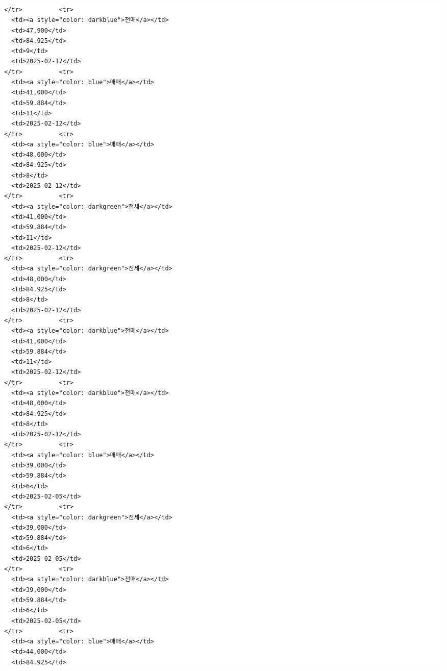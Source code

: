     </tr>          <tr>
      <td><a style="color: darkblue">전매</a></td>
      <td>47,900</td>
      <td>84.925</td>
      <td>9</td>
      <td>2025-02-17</td>
    </tr>          <tr>
      <td><a style="color: blue">매매</a></td>
      <td>41,000</td>
      <td>59.884</td>
      <td>11</td>
      <td>2025-02-12</td>
    </tr>          <tr>
      <td><a style="color: blue">매매</a></td>
      <td>48,000</td>
      <td>84.925</td>
      <td>8</td>
      <td>2025-02-12</td>
    </tr>          <tr>
      <td><a style="color: darkgreen">전세</a></td>
      <td>41,000</td>
      <td>59.884</td>
      <td>11</td>
      <td>2025-02-12</td>
    </tr>          <tr>
      <td><a style="color: darkgreen">전세</a></td>
      <td>48,000</td>
      <td>84.925</td>
      <td>8</td>
      <td>2025-02-12</td>
    </tr>          <tr>
      <td><a style="color: darkblue">전매</a></td>
      <td>41,000</td>
      <td>59.884</td>
      <td>11</td>
      <td>2025-02-12</td>
    </tr>          <tr>
      <td><a style="color: darkblue">전매</a></td>
      <td>48,000</td>
      <td>84.925</td>
      <td>8</td>
      <td>2025-02-12</td>
    </tr>          <tr>
      <td><a style="color: blue">매매</a></td>
      <td>39,000</td>
      <td>59.884</td>
      <td>6</td>
      <td>2025-02-05</td>
    </tr>          <tr>
      <td><a style="color: darkgreen">전세</a></td>
      <td>39,000</td>
      <td>59.884</td>
      <td>6</td>
      <td>2025-02-05</td>
    </tr>          <tr>
      <td><a style="color: darkblue">전매</a></td>
      <td>39,000</td>
      <td>59.884</td>
      <td>6</td>
      <td>2025-02-05</td>
    </tr>          <tr>
      <td><a style="color: blue">매매</a></td>
      <td>44,000</td>
      <td>84.925</td>